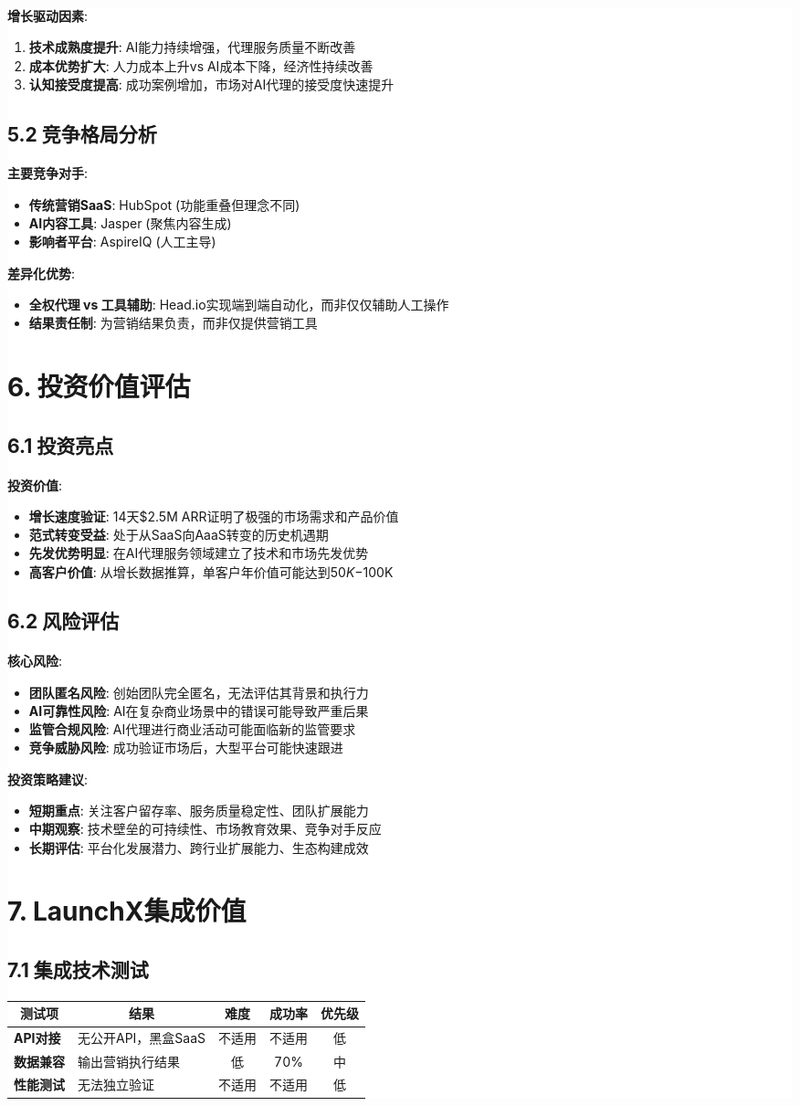 **增长驱动因素**:
1. **技术成熟度提升**: AI能力持续增强，代理服务质量不断改善
2. **成本优势扩大**: 人力成本上升vs AI成本下降，经济性持续改善
3. **认知接受度提高**: 成功案例增加，市场对AI代理的接受度快速提升

## 5.2 竞争格局分析

**主要竞争对手**:
- **传统营销SaaS**: HubSpot (功能重叠但理念不同)
- **AI内容工具**: Jasper (聚焦内容生成)
- **影响者平台**: AspireIQ (人工主导)

**差异化优势**:
- **全权代理 vs 工具辅助**: Head.io实现端到端自动化，而非仅仅辅助人工操作
- **结果责任制**: 为营销结果负责，而非仅提供营销工具

# 6. 投资价值评估

## 6.1 投资亮点

**投资价值**:
- **增长速度验证**: 14天$2.5M ARR证明了极强的市场需求和产品价值
- **范式转变受益**: 处于从SaaS向AaaS转变的历史机遇期
- **先发优势明显**: 在AI代理服务领域建立了技术和市场先发优势
- **高客户价值**: 从增长数据推算，单客户年价值可能达到$50K-$100K

## 6.2 风险评估

**核心风险**:
- **团队匿名风险**: 创始团队完全匿名，无法评估其背景和执行力
- **AI可靠性风险**: AI在复杂商业场景中的错误可能导致严重后果
- **监管合规风险**: AI代理进行商业活动可能面临新的监管要求
- **竞争威胁风险**: 成功验证市场后，大型平台可能快速跟进

**投资策略建议**:
- **短期重点**: 关注客户留存率、服务质量稳定性、团队扩展能力
- **中期观察**: 技术壁垒的可持续性、市场教育效果、竞争对手反应
- **长期评估**: 平台化发展潜力、跨行业扩展能力、生态构建成效

# 7. LaunchX集成价值

## 7.1 集成技术测试

| 测试项 | 结果 | 难度 | 成功率 | 优先级 |
|--------|------|:----:|:------:|:------:|
| **API对接** | 无公开API，黑盒SaaS | 不适用 | 不适用 | 低 |
| **数据兼容** | 输出营销执行结果 | 低 | 70% | 中 |
| **性能测试** | 无法独立验证 | 不适用 | 不适用 | 低 |
